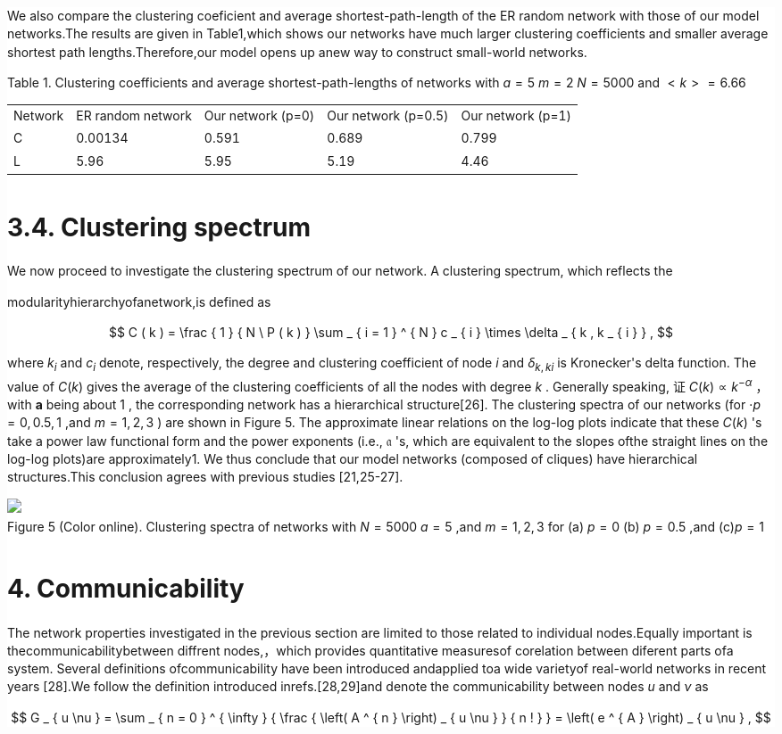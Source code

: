 We also compare the clustering coeficient and average shortest-path-length of the ER random network with those of our model networks.The results are given in Table1,which shows our networks have much larger clustering coefficients and smaller average shortest path lengths.Therefore,our model opens up anew way to construct small-world networks.

Table 1. Clustering coefficients and average shortest-path-lengths of networks with $a { = } 5$ $m { = } 2$ $N { = } 5 0 0 0$ and $< k > = 6 . 6 6$   

<html><body><table><tr><td>Network</td><td>ER random network</td><td>Our network (p=0)</td><td>Our network (p=0.5)</td><td>Our network (p=1)</td></tr><tr><td>C</td><td>0.00134</td><td>0.591</td><td>0.689</td><td>0.799</td></tr><tr><td>L</td><td>5.96</td><td>5.95</td><td>5.19</td><td>4.46</td></tr></table></body></html>

# 3.4. Clustering spectrum

We now proceed to investigate the clustering spectrum of our network. A clustering spectrum, which reflects the

modularityhierarchyofanetwork,is defined as

$$
C ( k ) = \frac { 1 } { N \ P ( k ) } \sum _ { i = 1 } ^ { N } c _ { i } \times \delta _ { k , k _ { i } } ,
$$

where $k _ { i }$ and $c _ { i }$ denote, respectively, the degree and clustering coefficient of node $i$ and $\delta _ { k , k i }$ is Kronecker's delta function. The value of $C ( k )$ gives the average of the clustering coefficients of all the nodes with degree $k$ . Generally speaking, 证 $C ( k ) \propto k ^ { - \alpha }$ ，with $\boldsymbol { a }$ being about 1 , the corresponding network has a hierarchical structure[26]. The clustering spectra of our networks (for $\cdot p { = } 0 , 0 . 5 , 1$ ,and $m { = } 1 , 2 , 3$ ) are shown in Figure 5. The approximate linear relations on the log-log plots indicate that these $C ( k )$ 's take a power law functional form and the power exponents (i.e., $\mathfrak { a }$ 's, which are equivalent to the slopes ofthe straight lines on the log-log plots)are approximately1. We thus conclude that our model networks (composed of cliques) have hierarchical structures.This conclusion agrees with previous studies [21,25-27].

![](images/293b494207432e13d88af1b40833303b9ca62567ce2db94574a98cd5390dc1eb.jpg)  
Figure 5 (Color online). Clustering spectra of networks with $N { = } 5 0 0 0$ $a { = } 5$ ,and $m { = } 1 , 2 , 3$ for (a) $p { = } 0$ (b) $p { = } 0 . 5$ ,and $\mathrm { ( c ) } p { = } 1$

# 4. Communicability

The network properties investigated in the previous section are limited to those related to individual nodes.Equally important is thecommunicabilitybetween diffrent nodes,，which provides quantitative measuresof corelation between diferent parts ofa system. Several definitions ofcommunicability have been introduced andapplied toa wide varietyof real-world networks in recent years [28].We follow the definition introduced inrefs.[28,29]and denote the communicability between nodes $u$ and $\nu$ as

$$
G _ { u \nu } = \sum _ { n = 0 } ^ { \infty } { \frac { \left( A ^ { n } \right) _ { u \nu } } { n ! } } = \left( e ^ { A } \right) _ { u \nu } ,
$$
